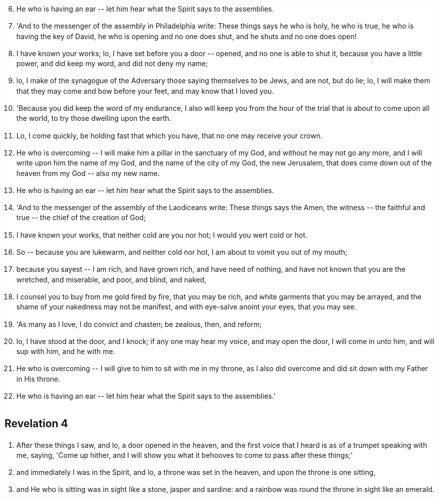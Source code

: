 6. He who is having an ear -- let him hear what the Spirit says to the assemblies.

7. 'And to the messenger of the assembly in Philadelphia write: These things says he who is holy, he who is true, he who is having the key of David, he who is opening and no one does shut, and he shuts and no one does open!

8. I have known your works; lo, I have set before you a door -- opened, and no one is able to shut it, because you have a little power, and did keep my word, and did not deny my name;

9. lo, I make of the synagogue of the Adversary those saying themselves to be Jews, and are not, but do lie; lo, I will make them that they may come and bow before your feet, and may know that I loved you.

10. 'Because you did keep the word of my endurance, I also will keep you from the hour of the trial that is about to come upon all the world, to try those dwelling upon the earth.

11. Lo, I come quickly, be holding fast that which you have, that no one may receive your crown.

12. He who is overcoming -- I will make him a pillar in the sanctuary of my God, and without he may not go any more, and I will write upon him the name of my God, and the name of the city of my God, the new Jerusalem, that does come down out of the heaven from my God -- also my new name.

13. He who is having an ear -- let him hear what the Spirit says to the assemblies.

14. 'And to the messenger of the assembly of the Laodiceans write: These things says the Amen, the witness -- the faithful and true -- the chief of the creation of God;

15. I have known your works, that neither cold are you nor hot; I would you wert cold or hot.

16. So -- because you are lukewarm, and neither cold nor hot, I am about to vomit you out of my mouth;

17. because you sayest -- I am rich, and have grown rich, and have need of nothing, and have not known that you are the wretched, and miserable, and poor, and blind, and naked,

18. I counsel you to buy from me gold fired by fire, that you may be rich, and white garments that you may be arrayed, and the shame of your nakedness may not be manifest, and with eye-salve anoint your eyes, that you may see.

19. 'As many as I love, I do convict and chasten; be zealous, then, and reform;

20. lo, I have stood at the door, and I knock; if any one may hear my voice, and may open the door, I will come in unto him, and will sup with him, and he with me.

21. He who is overcoming -- I will give to him to sit with me in my throne, as I also did overcome and did sit down with my Father in His throne.

22. He who is having an ear -- let him hear what the Spirit says to the assemblies.'

## Revelation 4

1. After these things I saw, and lo, a door opened in the heaven, and the first voice that I heard is as of a trumpet speaking with me, saying, 'Come up hither, and I will show you what it behooves to come to pass after these things;'

2. and immediately I was in the Spirit, and lo, a throne was set in the heaven, and upon the throne is one sitting,

3. and He who is sitting was in sight like a stone, jasper and sardine: and a rainbow was round the throne in sight like an emerald.
